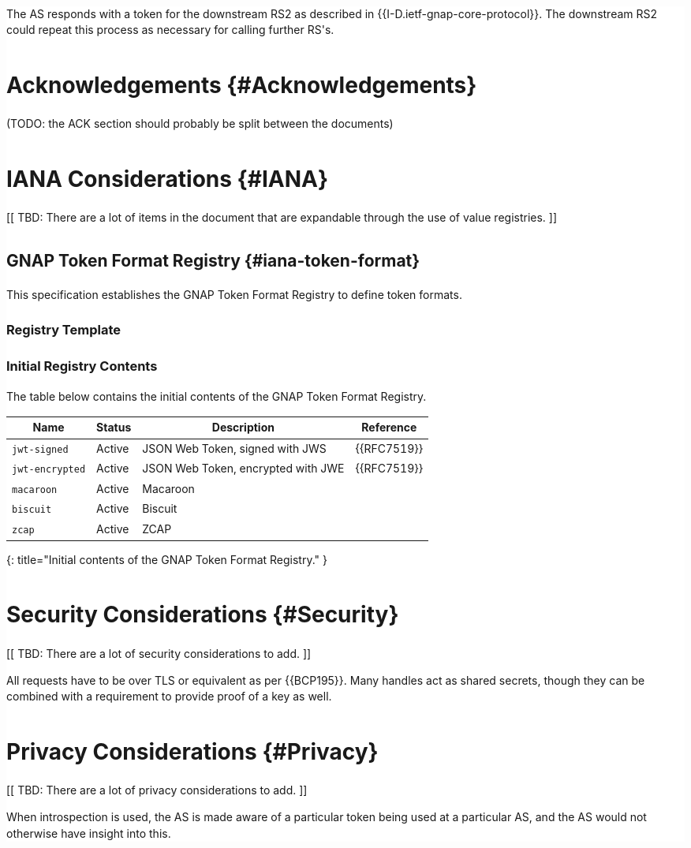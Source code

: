 The AS responds with a token for the downstream RS2 as described in 
{{I-D.ietf-gnap-core-protocol}}. The downstream RS2 could
repeat this process as necessary for calling further RS's.


# Acknowledgements {#Acknowledgements}

(TODO: the ACK section should probably be split between the documents)

# IANA Considerations {#IANA}

\[\[ TBD: There are a lot of items in the document that are expandable
through the use of value registries. \]\]

## GNAP Token Format Registry {#iana-token-format}

This specification establishes the GNAP Token Format Registry to define token formats.

### Registry Template

### Initial Registry Contents 

The table below contains the initial contents of the GNAP Token Format Registry.

|Name|Status|Description|Reference|
|--- |--- |--- |--- |
|`jwt-signed`|Active   | JSON Web Token, signed with JWS | {{RFC7519}} |
|`jwt-encrypted`|Active   | JSON Web Token, encrypted with JWE | {{RFC7519}} |
|`macaroon`|Active   | Macaroon |  |
|`biscuit`|Active   | Biscuit |  |
|`zcap`|Active   | ZCAP |  |
{: title="Initial contents of the GNAP Token Format Registry." }

# Security Considerations {#Security}

\[\[ TBD: There are a lot of security considerations to add. \]\]

All requests have to be over TLS or equivalent as per {{BCP195}}. Many handles act as
shared secrets, though they can be combined with a requirement to
provide proof of a key as well.


# Privacy Considerations {#Privacy}

\[\[ TBD: There are a lot of privacy considerations to add. \]\]

When introspection is used, the AS is made aware of a particular token being used at a particular AS, and the 
AS would not otherwise have insight into this.
